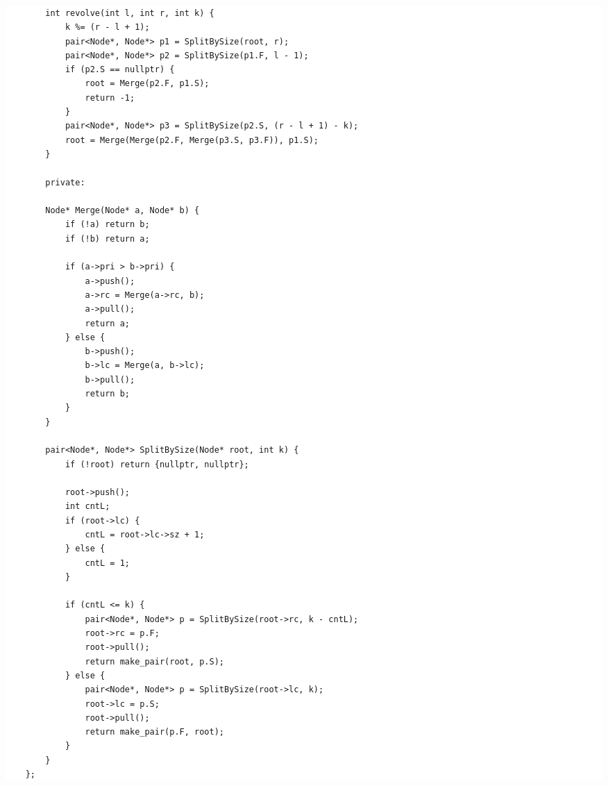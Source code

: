             int revolve(int l, int r, int k) {
                k %= (r - l + 1);
                pair<Node*, Node*> p1 = SplitBySize(root, r);
                pair<Node*, Node*> p2 = SplitBySize(p1.F, l - 1);
                if (p2.S == nullptr) {
                    root = Merge(p2.F, p1.S);
                    return -1;
                }
                pair<Node*, Node*> p3 = SplitBySize(p2.S, (r - l + 1) - k);
                root = Merge(Merge(p2.F, Merge(p3.S, p3.F)), p1.S);
            }

            private:

            Node* Merge(Node* a, Node* b) {
                if (!a) return b;
                if (!b) return a;

                if (a->pri > b->pri) {
                    a->push();
                    a->rc = Merge(a->rc, b);
                    a->pull();
                    return a;
                } else {
                    b->push();
                    b->lc = Merge(a, b->lc);
                    b->pull();
                    return b;
                }
            }

            pair<Node*, Node*> SplitBySize(Node* root, int k) {
                if (!root) return {nullptr, nullptr};

                root->push();
                int cntL;
                if (root->lc) {
                    cntL = root->lc->sz + 1;
                } else {
                    cntL = 1;
                }

                if (cntL <= k) {
                    pair<Node*, Node*> p = SplitBySize(root->rc, k - cntL);
                    root->rc = p.F;
                    root->pull();
                    return make_pair(root, p.S);
                } else {
                    pair<Node*, Node*> p = SplitBySize(root->lc, k);
                    root->lc = p.S;
                    root->pull();
                    return make_pair(p.F, root);
                }
            }
        };
